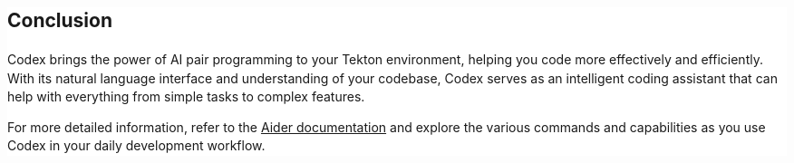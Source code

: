 ## Conclusion

Codex brings the power of AI pair programming to your Tekton environment, helping you code more effectively and efficiently. With its natural language interface and understanding of your codebase, Codex serves as an intelligent coding assistant that can help with everything from simple tasks to complex features.

For more detailed information, refer to the [Aider documentation](https://aider.chat/docs/) and explore the various commands and capabilities as you use Codex in your daily development workflow.